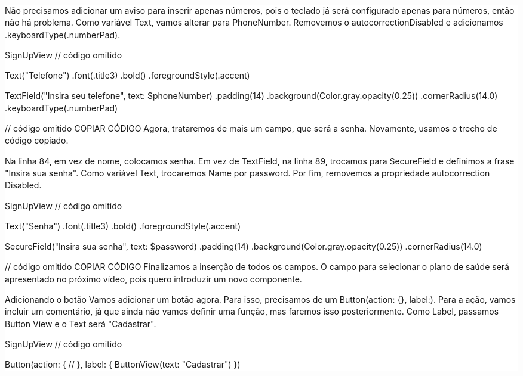 Não precisamos adicionar um aviso para inserir apenas números, pois o teclado já será configurado apenas para números, então não há problema. Como variável Text, vamos alterar para PhoneNumber. Removemos o autocorrectionDisabled e adicionamos .keyboardType(.numberPad).

SignUpView
// código omitido

Text("Telefone")
.font(.title3)
.bold()
.foregroundStyle(.accent)

TextField("Insira seu telefone", text: $phoneNumber)
.padding(14)
.background(Color.gray.opacity(0.25))
.cornerRadius(14.0)
.keyboardType(.numberPad)

// código omitido
COPIAR CÓDIGO
Agora, trataremos de mais um campo, que será a senha. Novamente, usamos o trecho de código copiado.

Na linha 84, em vez de nome, colocamos senha. Em vez de TextField, na linha 89, trocamos para SecureField e definimos a frase "Insira sua senha". Como variável Text, trocaremos Name por password. Por fim, removemos a propriedade autocorrection Disabled.

SignUpView
// código omitido

Text("Senha")
.font(.title3)
.bold()
.foregroundStyle(.accent)

SecureField("Insira sua senha", text: $password)
.padding(14)
.background(Color.gray.opacity(0.25))
.cornerRadius(14.0)

// código omitido
COPIAR CÓDIGO
Finalizamos a inserção de todos os campos. O campo para selecionar o plano de saúde será apresentado no próximo vídeo, pois quero introduzir um novo componente.

Adicionando o botão
Vamos adicionar um botão agora. Para isso, precisamos de um Button(action: {}, label:). Para a ação, vamos incluir um comentário, já que ainda não vamos definir uma função, mas faremos isso posteriormente. Como Label, passamos Button View e o Text será "Cadastrar".

SignUpView
// código omitido

Button(action: {
//
}, label: {
ButtonView(text: "Cadastrar")
})
